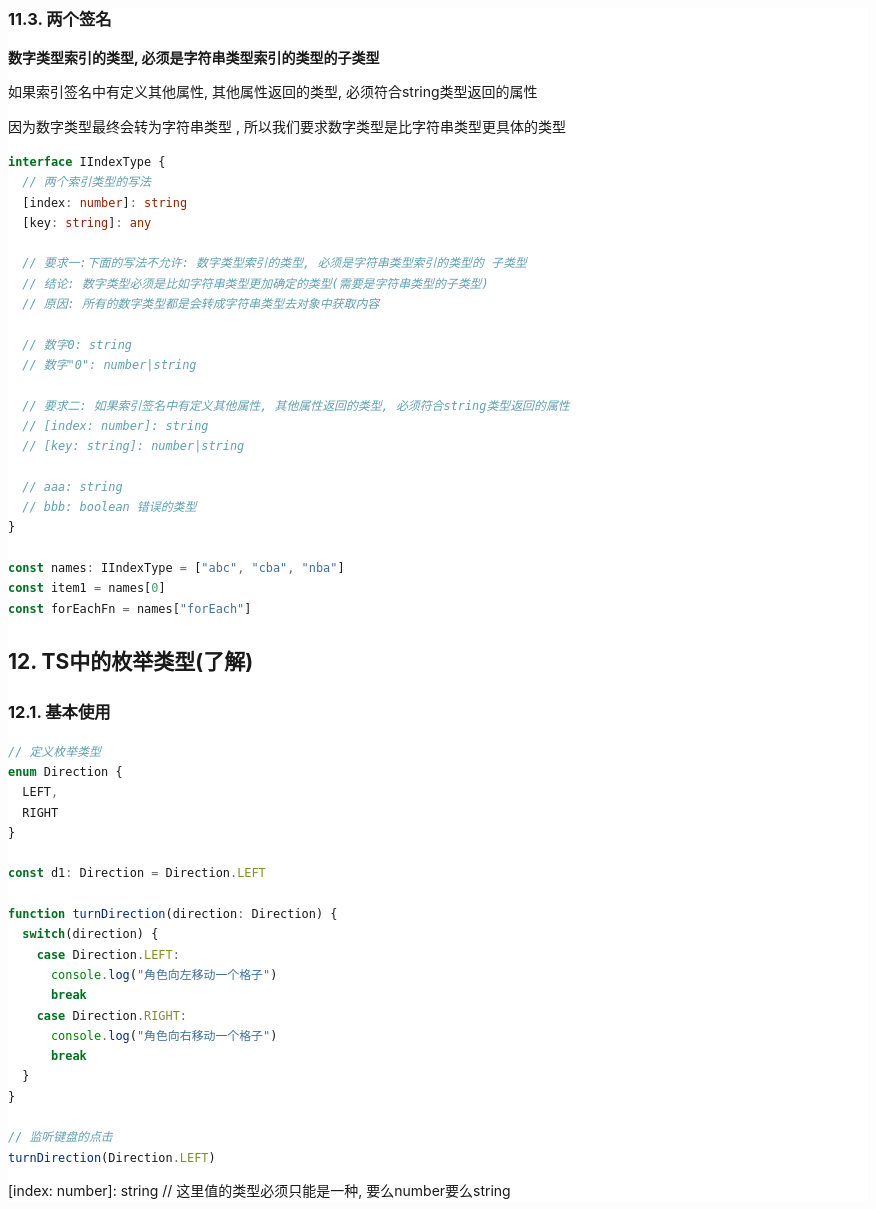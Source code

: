 

### 11.3. 两个签名

**数字类型索引的类型, 必须是字符串类型索引的类型的子类型**

如果索引签名中有定义其他属性, 其他属性返回的类型, 必须符合string类型返回的属性

因为数字类型最终会转为字符串类型 , 所以我们要求数字类型是比字符串类型更具体的类型



```typescript
interface IIndexType {
  // 两个索引类型的写法
  [index: number]: string
  [key: string]: any

  // 要求一:下面的写法不允许: 数字类型索引的类型, 必须是字符串类型索引的类型的 子类型
  // 结论: 数字类型必须是比如字符串类型更加确定的类型(需要是字符串类型的子类型)
  // 原因: 所有的数字类型都是会转成字符串类型去对象中获取内容

  // 数字0: string
  // 数字"0": number|string

  // 要求二: 如果索引签名中有定义其他属性, 其他属性返回的类型, 必须符合string类型返回的属性
  // [index: number]: string
  // [key: string]: number|string

  // aaa: string
  // bbb: boolean 错误的类型
}

const names: IIndexType = ["abc", "cba", "nba"]
const item1 = names[0]
const forEachFn = names["forEach"]
```





## 12. TS中的枚举类型(了解)

### 12.1. 基本使用

```typescript
// 定义枚举类型
enum Direction {
  LEFT,
  RIGHT
}

const d1: Direction = Direction.LEFT

function turnDirection(direction: Direction) {
  switch(direction) {
    case Direction.LEFT:
      console.log("角色向左移动一个格子")
      break
    case Direction.RIGHT:
      console.log("角色向右移动一个格子")
      break
  }
}

// 监听键盘的点击
turnDirection(Direction.LEFT)
```

  [index: number]: string  // 这里值的类型必须只能是一种, 要么number要么string